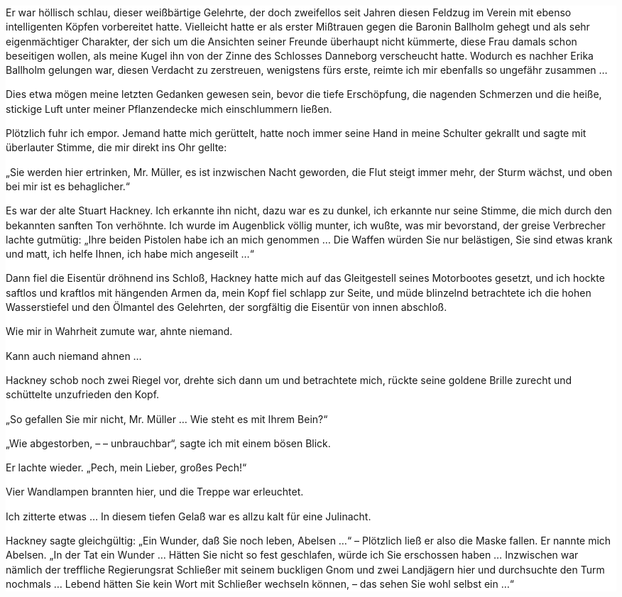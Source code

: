 Er war höllisch schlau, dieser weißbärtige Gelehrte, der doch zweifellos seit
Jahren diesen Feldzug im Verein mit ebenso intelligenten Köpfen vorbereitet
hatte. Vielleicht hatte er als erster Mißtrauen gegen die Baronin Ballholm
gehegt und als sehr eigenmächtiger Charakter, der sich um die Ansichten seiner
Freunde überhaupt nicht kümmerte, diese Frau damals schon beseitigen wollen,
als meine Kugel ihn von der Zinne des Schlosses Danneborg verscheucht hatte.
Wodurch es nachher Erika Ballholm gelungen war, diesen Verdacht zu zerstreuen,
wenigstens fürs erste, reimte ich mir ebenfalls so ungefähr zusammen …

Dies etwa mögen meine letzten Gedanken gewesen sein, bevor die tiefe
Erschöpfung, die nagenden Schmerzen und die heiße, stickige Luft unter meiner
Pflanzendecke mich einschlummern ließen.

Plötzlich fuhr ich empor. Jemand hatte mich gerüttelt, hatte noch immer seine
Hand in meine Schulter gekrallt und sagte mit überlauter Stimme, die mir direkt
ins Ohr gellte:

„Sie werden hier ertrinken, Mr. Müller, es ist inzwischen Nacht geworden, die
Flut steigt immer mehr, der Sturm wächst, und oben bei mir ist es behaglicher.“

Es war der alte Stuart Hackney. Ich erkannte ihn nicht, dazu war es zu dunkel,
ich erkannte nur seine Stimme, die mich durch den bekannten sanften Ton
verhöhnte. Ich wurde im Augenblick völlig munter, ich wußte, was mir
bevorstand, der greise Verbrecher lachte gutmütig: „Ihre beiden Pistolen habe
ich an mich genommen … Die Waffen würden Sie nur belästigen, Sie sind etwas
krank und matt, ich helfe Ihnen, ich habe mich angeseilt …“

Dann fiel die Eisentür dröhnend ins Schloß, Hackney hatte mich auf das
Gleitgestell seines Motorbootes gesetzt, und ich hockte saftlos und kraftlos
mit hängenden Armen da, mein Kopf fiel schlapp zur Seite, und müde blinzelnd
betrachtete ich die hohen Wasserstiefel und den Ölmantel des Gelehrten, der
sorgfältig die Eisentür von innen abschloß.

Wie mir in Wahrheit zumute war, ahnte niemand.

Kann auch niemand ahnen …

Hackney schob noch zwei Riegel vor, drehte sich dann um und betrachtete mich,
rückte seine goldene Brille zurecht und schüttelte unzufrieden den Kopf.

„So gefallen Sie mir nicht, Mr. Müller … Wie steht es mit Ihrem Bein?“

„Wie abgestorben, – – unbrauchbar“, sagte ich mit einem bösen Blick.

Er lachte wieder. „Pech, mein Lieber, großes Pech!“

Vier Wandlampen brannten hier, und die Treppe war erleuchtet.

Ich zitterte etwas … In diesem tiefen Gelaß war es allzu kalt für eine
Julinacht.

Hackney sagte gleichgültig: „Ein Wunder, daß Sie noch leben, Abelsen …“ –
Plötzlich ließ er also die Maske fallen. Er nannte mich Abelsen. „In der Tat
ein Wunder … Hätten Sie nicht so fest geschlafen, würde ich Sie erschossen
haben … Inzwischen war nämlich der treffliche Regierungsrat Schließer mit
seinem buckligen Gnom und zwei Landjägern hier und durchsuchte den Turm
nochmals … Lebend hätten Sie kein Wort mit Schließer wechseln können, – das
sehen Sie wohl selbst ein …“
